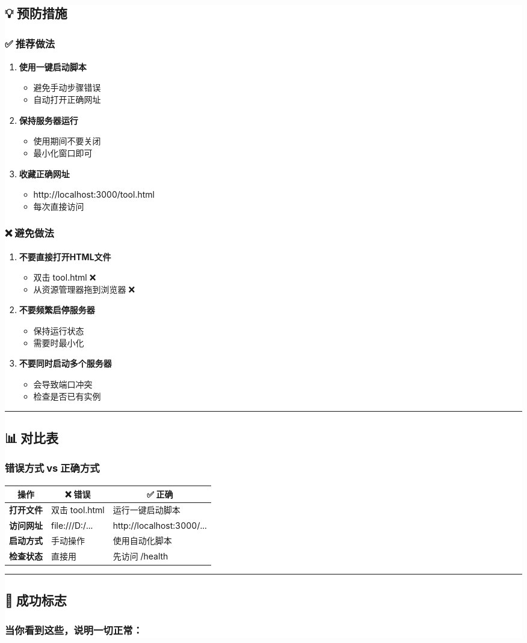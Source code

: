 
## 💡 预防措施

### ✅ 推荐做法

1. **使用一键启动脚本**
   - 避免手动步骤错误
   - 自动打开正确网址

2. **保持服务器运行**
   - 使用期间不要关闭
   - 最小化窗口即可

3. **收藏正确网址**
   - http://localhost:3000/tool.html
   - 每次直接访问

### ❌ 避免做法

1. **不要直接打开HTML文件**
   - 双击 tool.html ❌
   - 从资源管理器拖到浏览器 ❌

2. **不要频繁启停服务器**
   - 保持运行状态
   - 需要时最小化

3. **不要同时启动多个服务器**
   - 会导致端口冲突
   - 检查是否已有实例

---

## 📊 对比表

### 错误方式 vs 正确方式

| 操作 | ❌ 错误 | ✅ 正确 |
|------|---------|---------|
| **打开文件** | 双击 tool.html | 运行一键启动脚本 |
| **访问网址** | file:///D:/... | http://localhost:3000/... |
| **启动方式** | 手动操作 | 使用自动化脚本 |
| **检查状态** | 直接用 | 先访问 /health |

---

## 🎊 成功标志

### 当你看到这些，说明一切正常：
